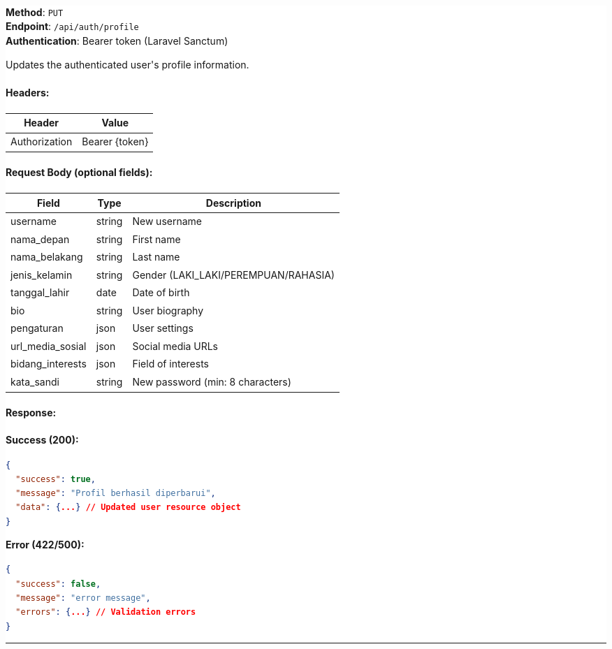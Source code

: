 **Method**: `PUT`  
**Endpoint**: `/api/auth/profile`  
**Authentication**: Bearer token (Laravel Sanctum)

Updates the authenticated user's profile information.

#### Headers:

| Header | Value |
|--------|-------|
| Authorization | Bearer {token} |

#### Request Body (optional fields):

| Field | Type | Description |
|-------|------|-------------|
| username | string | New username |
| nama_depan | string | First name |
| nama_belakang | string | Last name |
| jenis_kelamin | string | Gender (LAKI_LAKI/PEREMPUAN/RAHASIA) |
| tanggal_lahir | date | Date of birth |
| bio | string | User biography |
| pengaturan | json | User settings |
| url_media_sosial | json | Social media URLs |
| bidang_interests | json | Field of interests |
| kata_sandi | string | New password (min: 8 characters) |

#### Response:

**Success (200):**
```json
{
  "success": true,
  "message": "Profil berhasil diperbarui",
  "data": {...} // Updated user resource object
}
```

**Error (422/500):**
```json
{
  "success": false,
  "message": "error message",
  "errors": {...} // Validation errors
}
```

---